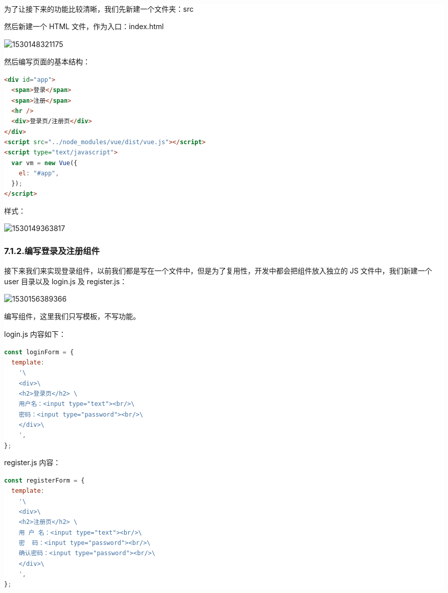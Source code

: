 为了让接下来的功能比较清晰，我们先新建一个文件夹：src

然后新建一个 HTML 文件，作为入口：index.html

![1530148321175](http://js.hnlyx.top/img/1530148321175.png)

然后编写页面的基本结构：

```html
<div id="app">
  <span>登录</span>
  <span>注册</span>
  <hr />
  <div>登录页/注册页</div>
</div>
<script src="../node_modules/vue/dist/vue.js"></script>
<script type="text/javascript">
  var vm = new Vue({
    el: "#app",
  });
</script>
```

样式：

![1530149363817](http://js.hnlyx.top/img/1530149363817.png)

### 7.1.2.编写登录及注册组件

接下来我们来实现登录组件，以前我们都是写在一个文件中，但是为了复用性，开发中都会把组件放入独立的 JS 文件中，我们新建一个 user 目录以及 login.js 及 register.js：

![1530156389366](http://js.hnlyx.top/img/1530156389366.png)

编写组件，这里我们只写模板，不写功能。

login.js 内容如下：

```js
const loginForm = {
  template:
    '\
    <div>\
    <h2>登录页</h2> \
    用户名：<input type="text"><br/>\
    密码：<input type="password"><br/>\
    </div>\
    ',
};
```

register.js 内容：

```js
const registerForm = {
  template:
    '\
    <div>\
    <h2>注册页</h2> \
    用 户 名：<input type="text"><br/>\
    密  码：<input type="password"><br/>\
    确认密码：<input type="password"><br/>\
    </div>\
    ',
};
```
